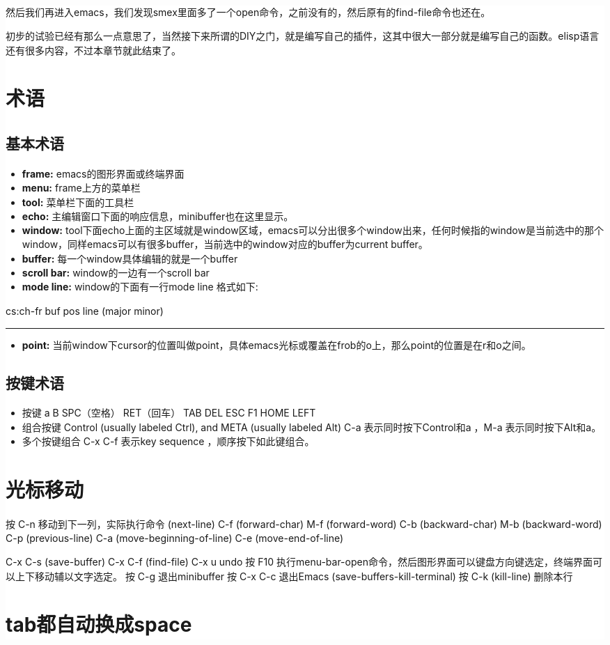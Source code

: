 然后我们再进入emacs，我们发现smex里面多了一个open命令，之前没有的，然后原有的find-file命令也还在。

初步的试验已经有那么一点意思了，当然接下来所谓的DIY之门，就是编写自己的插件，这其中很大一部分就是编写自己的函数。elisp语言还有很多内容，不过本章节就此结束了。

# 术语

## 基本术语

-   **frame:** emacs的图形界面或终端界面
-   **menu:** frame上方的菜单栏
-   **tool:** 菜单栏下面的工具栏
-   **echo:** 主编辑窗口下面的响应信息，minibuffer也在这里显示。
-   **window:** tool下面echo上面的主区域就是window区域，emacs可以分出很多个window出来，任何时候指的window是当前选中的那个window，同样emacs可以有很多buffer，当前选中的window对应的buffer为current buffer。
-   **buffer:** 每一个window具体编辑的就是一个buffer
-   **scroll bar:** window的一边有一个scroll bar
-   **mode line:** window的下面有一行mode line 格式如下:

cs:ch-fr buf  pos line  (major minor)

---

-   **point:** 当前window下cursor的位置叫做point，具体emacs光标或覆盖在frob的o上，那么point的位置是在r和o之间。

## 按键术语

-   按键 a B SPC（空格） RET（回车） TAB DEL ESC F1 HOME LEFT
-   组合按键 Control (usually labeled Ctrl), and META (usually labeled Alt) C-a 表示同时按下Control和a ，M-a 表示同时按下Alt和a。
-   多个按键组合 C-x C-f 表示key sequence ，顺序按下如此键组合。

# 光标移动

按 C-n 移动到下一列，实际执行命令 (next-line)
C-f (forward-char)
M-f (forward-word)
C-b (backward-char)
M-b (backward-word)
C-p (previous-line)
C-a (move-beginning-of-line)
C-e (move-end-of-line)

C-x C-s (save-buffer)
C-x C-f (find-file)
C-x u undo
按 F10 执行menu-bar-open命令，然后图形界面可以键盘方向键选定，终端界面可以上下移动辅以文字选定。
按 C-g 退出minibuffer
按 C-x C-c 退出Emacs (save-buffers-kill-terminal)
按 C-k (kill-line) 删除本行

# tab都自动换成space
